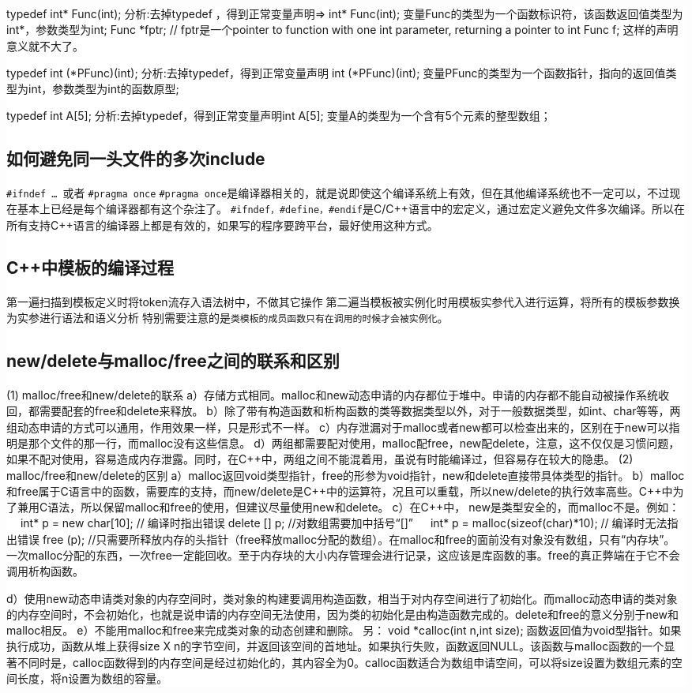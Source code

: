 typedef int* Func(int);
分析:去掉typedef  ，得到正常变量声明=> int* Func(int);
变量Func的类型为一个函数标识符，该函数返回值类型为int*，参数类型为int;
Func *fptr; // fptr是一个pointer to function with one int parameter, returning a pointer to int
Func f;   这样的声明意义就不大了。

typedef int (*PFunc)(int);
分析:去掉typedef，得到正常变量声明 int (*PFunc)(int);
变量PFunc的类型为一个函数指针，指向的返回值类型为int，参数类型为int的函数原型;

typedef int A[5];
分析:去掉typedef，得到正常变量声明int A[5];
变量A的类型为一个含有5个元素的整型数组；


## 如何避免同一头文件的多次include
`#ifndef … `或者 `#pragma once`
`#pragma once`是编译器相关的，就是说即使这个编译系统上有效，但在其他编译系统也不一定可以，不过现在基本上已经是每个编译器都有这个杂注了。
`#ifndef，#define，#endif`是C/C++语言中的宏定义，通过宏定义避免文件多次编译。所以在所有支持C++语言的编译器上都是有效的，如果写的程序要跨平台，最好使用这种方式。


## C++中模板的编译过程
第一遍扫描到模板定义时将token流存入语法树中，不做其它操作
第二遍当模板被实例化时用模板实参代入进行运算，将所有的模板参数换为实参进行语法和语义分析
特别需要注意的是`类模板的成员函数只有在调用的时候才会被实例化`。

## new/delete与malloc/free之间的联系和区别
(1) malloc/free和new/delete的联系
  a）存储方式相同。malloc和new动态申请的内存都位于堆中。申请的内存都不能自动被操作系统收回，都需要配套的free和delete来释放。
  b）除了带有构造函数和析构函数的类等数据类型以外，对于一般数据类型，如int、char等等，两组动态申请的方式可以通用，作用效果一样，只是形式不一样。
  c）内存泄漏对于malloc或者new都可以检查出来的，区别在于new可以指明是那个文件的那一行，而malloc没有这些信息。
  d）两组都需要配对使用，malloc配free，new配delete，注意，这不仅仅是习惯问题，如果不配对使用，容易造成内存泄露。同时，在C++中，两组之间不能混着用，虽说有时能编译过，但容易存在较大的隐患。
(2) malloc/free和new/delete的区别
  a）malloc返回void类型指针，free的形参为void指针，new和delete直接带具体类型的指针。
  b）malloc和free属于C语言中的函数，需要库的支持，而new/delete是C++中的运算符，况且可以重载，所以new/delete的执行效率高些。C++中为了兼用C语法，所以保留malloc和free的使用，但建议尽量使用new和delete。
  c）在C++中， new是类型安全的，而malloc不是。例如：
　   int* p = new char[10];  // 编译时指出错误
      delete [] p;                                     //对数组需要加中括号“[]”
　   int* p = malloc(sizeof(char)*10);    // 编译时无法指出错误
    free (p);   //只需要所释放内存的头指针（free释放malloc分配的数组）。在malloc和free的面前没有对象没有数组，只有“内存块”。一次malloc分配的东西，一次free一定能回收。至于内存块的大小内存管理会进行记录，这应该是库函数的事。free的真正弊端在于它不会调用析构函数。

  d）使用new动态申请类对象的内存空间时，类对象的构建要调用构造函数，相当于对内存空间进行了初始化。而malloc动态申请的类对象的内存空间时，不会初始化，也就是说申请的内存空间无法使用，因为类的初始化是由构造函数完成的。delete和free的意义分别于new和malloc相反。
  e）不能用malloc和free来完成类对象的动态创建和删除。
另：
void *calloc(int n,int size);
函数返回值为void型指针。如果执行成功，函数从堆上获得size X n的字节空间，并返回该空间的首地址。如果执行失败，函数返回NULL。该函数与malloc函数的一个显著不同时是，calloc函数得到的内存空间是经过初始化的，其内容全为0。calloc函数适合为数组申请空间，可以将size设置为数组元素的空间长度，将n设置为数组的容量。
